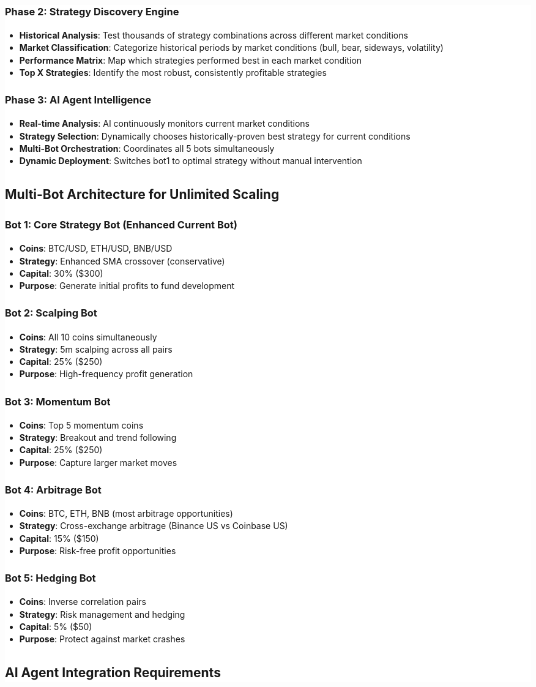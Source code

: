 ### **Phase 2: Strategy Discovery Engine**
- **Historical Analysis**: Test thousands of strategy combinations across different market conditions
- **Market Classification**: Categorize historical periods by market conditions (bull, bear, sideways, volatility)
- **Performance Matrix**: Map which strategies performed best in each market condition
- **Top X Strategies**: Identify the most robust, consistently profitable strategies

### **Phase 3: AI Agent Intelligence**
- **Real-time Analysis**: AI continuously monitors current market conditions
- **Strategy Selection**: Dynamically chooses historically-proven best strategy for current conditions
- **Multi-Bot Orchestration**: Coordinates all 5 bots simultaneously
- **Dynamic Deployment**: Switches bot1 to optimal strategy without manual intervention

## **Multi-Bot Architecture for Unlimited Scaling**

### **Bot 1: Core Strategy Bot (Enhanced Current Bot)**
- **Coins**: BTC/USD, ETH/USD, BNB/USD
- **Strategy**: Enhanced SMA crossover (conservative)
- **Capital**: 30% ($300)
- **Purpose**: Generate initial profits to fund development

### **Bot 2: Scalping Bot**
- **Coins**: All 10 coins simultaneously
- **Strategy**: 5m scalping across all pairs
- **Capital**: 25% ($250)
- **Purpose**: High-frequency profit generation

### **Bot 3: Momentum Bot**
- **Coins**: Top 5 momentum coins
- **Strategy**: Breakout and trend following
- **Capital**: 25% ($250)
- **Purpose**: Capture larger market moves

### **Bot 4: Arbitrage Bot**
- **Coins**: BTC, ETH, BNB (most arbitrage opportunities)
- **Strategy**: Cross-exchange arbitrage (Binance US vs Coinbase US)
- **Capital**: 15% ($150)
- **Purpose**: Risk-free profit opportunities

### **Bot 5: Hedging Bot**
- **Coins**: Inverse correlation pairs
- **Strategy**: Risk management and hedging
- **Capital**: 5% ($50)
- **Purpose**: Protect against market crashes

## **AI Agent Integration Requirements**

